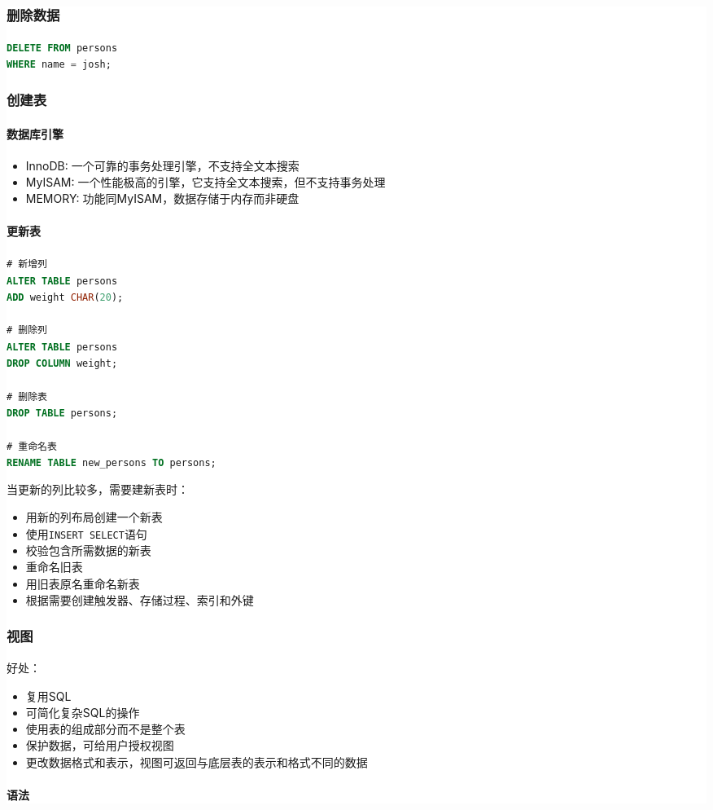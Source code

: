 ### 删除数据

```SQL
DELETE FROM persons
WHERE name = josh;
```

### 创建表

#### 数据库引擎

- InnoDB: 一个可靠的事务处理引擎，不支持全文本搜索
- MyISAM: 一个性能极高的引擎，它支持全文本搜索，但不支持事务处理
- MEMORY: 功能同MyISAM，数据存储于内存而非硬盘

#### 更新表

```SQL
# 新增列
ALTER TABLE persons
ADD weight CHAR(20);

# 删除列
ALTER TABLE persons
DROP COLUMN weight;

# 删除表
DROP TABLE persons;

# 重命名表
RENAME TABLE new_persons TO persons;
```

当更新的列比较多，需要建新表时：

- 用新的列布局创建一个新表
- 使用`INSERT SELECT`语句
- 校验包含所需数据的新表
- 重命名旧表
- 用旧表原名重命名新表
- 根据需要创建触发器、存储过程、索引和外键

### 视图

好处：

- 复用SQL
- 可简化复杂SQL的操作
- 使用表的组成部分而不是整个表
- 保护数据，可给用户授权视图
- 更改数据格式和表示，视图可返回与底层表的表示和格式不同的数据

#### 语法
